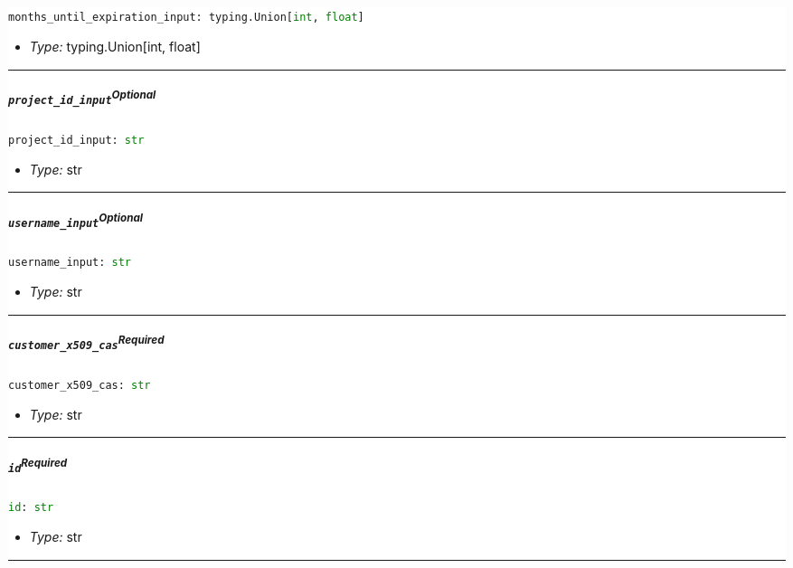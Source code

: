 ```python
months_until_expiration_input: typing.Union[int, float]
```

- *Type:* typing.Union[int, float]

---

##### `project_id_input`<sup>Optional</sup> <a name="project_id_input" id="@cdktf/provider-mongodbatlas.x509AuthenticationDatabaseUser.X509AuthenticationDatabaseUser.property.projectIdInput"></a>

```python
project_id_input: str
```

- *Type:* str

---

##### `username_input`<sup>Optional</sup> <a name="username_input" id="@cdktf/provider-mongodbatlas.x509AuthenticationDatabaseUser.X509AuthenticationDatabaseUser.property.usernameInput"></a>

```python
username_input: str
```

- *Type:* str

---

##### `customer_x509_cas`<sup>Required</sup> <a name="customer_x509_cas" id="@cdktf/provider-mongodbatlas.x509AuthenticationDatabaseUser.X509AuthenticationDatabaseUser.property.customerX509Cas"></a>

```python
customer_x509_cas: str
```

- *Type:* str

---

##### `id`<sup>Required</sup> <a name="id" id="@cdktf/provider-mongodbatlas.x509AuthenticationDatabaseUser.X509AuthenticationDatabaseUser.property.id"></a>

```python
id: str
```

- *Type:* str

---
